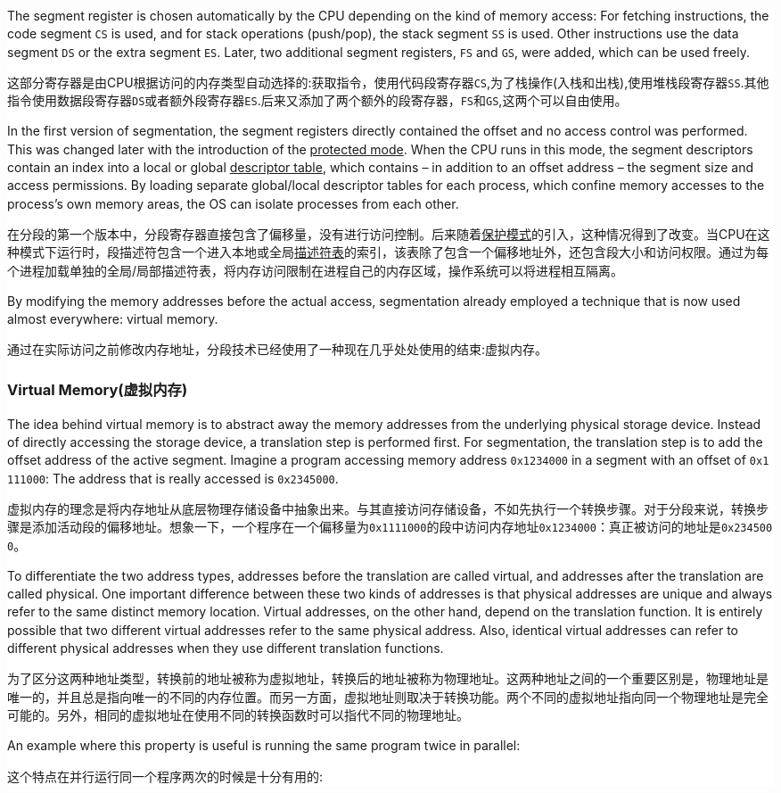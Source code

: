 The segment register is chosen automatically by the CPU depending on the kind of memory access: For fetching instructions, the code segment `CS` is used, and for stack operations (push/pop), the stack segment `SS` is used. Other instructions use the data segment `DS` or the extra segment `ES`. Later, two additional segment registers, `FS` and `GS`, were added, which can be used freely.

这部分寄存器是由CPU根据访问的内存类型自动选择的:获取指令，使用代码段寄存器`CS`,为了栈操作(入栈和出栈),使用堆栈段寄存器`SS`.其他指令使用数据段寄存器`DS`或者额外段寄存器`ES`.后来又添加了两个额外的段寄存器，`FS`和`GS`,这两个可以自由使用。

In the first version of segmentation, the segment registers directly contained the offset and no access control was performed. This was changed later with the introduction of the [protected mode](https://en.wikipedia.org/wiki/X86_memory_segmentation#Protected_mode). When the CPU runs in this mode, the segment descriptors contain an index into a local or global [descriptor table](https://en.wikipedia.org/wiki/Global_Descriptor_Table), which contains – in addition to an offset address – the segment size and access permissions. By loading separate global/local descriptor tables for each process, which confine memory accesses to the process’s own memory areas, the OS can isolate processes from each other.

在分段的第一个版本中，分段寄存器直接包含了偏移量，没有进行访问控制。后来随着[保护模式](https://en.wikipedia.org/wiki/X86_memory_segmentation#Protected_mode)的引入，这种情况得到了改变。当CPU在这种模式下运行时，段描述符包含一个进入本地或全局[描述符表](https://en.wikipedia.org/wiki/Global_Descriptor_Table)的索引，该表除了包含一个偏移地址外，还包含段大小和访问权限。通过为每个进程加载单独的全局/局部描述符表，将内存访问限制在进程自己的内存区域，操作系统可以将进程相互隔离。

By modifying the memory addresses before the actual access, segmentation already employed a technique that is now used almost everywhere: virtual memory.

通过在实际访问之前修改内存地址，分段技术已经使用了一种现在几乎处处使用的结束:虚拟内存。


<h3>Virtual Memory(虚拟内存)</h3>

The idea behind virtual memory is to abstract away the memory addresses from the underlying physical storage device. Instead of directly accessing the storage device, a translation step is performed first. For segmentation, the translation step is to add the offset address of the active segment. Imagine a program accessing memory address `0x1234000` in a segment with an offset of `0x1111000`: The address that is really accessed is `0x2345000`.

虚拟内存的理念是将内存地址从底层物理存储设备中抽象出来。与其直接访问存储设备，不如先执行一个转换步骤。对于分段来说，转换步骤是添加活动段的偏移地址。想象一下，一个程序在一个偏移量为`0x1111000`的段中访问内存地址`0x1234000`：真正被访问的地址是`0x2345000`。

To differentiate the two address types, addresses before the translation are called virtual, and addresses after the translation are called physical. One important difference between these two kinds of addresses is that physical addresses are unique and always refer to the same distinct memory location. Virtual addresses, on the other hand, depend on the translation function. It is entirely possible that two different virtual addresses refer to the same physical address. Also, identical virtual addresses can refer to different physical addresses when they use different translation functions.

为了区分这两种地址类型，转换前的地址被称为虚拟地址，转换后的地址被称为物理地址。这两种地址之间的一个重要区别是，物理地址是唯一的，并且总是指向唯一的不同的内存位置。而另一方面，虚拟地址则取决于转换功能。两个不同的虚拟地址指向同一个物理地址是完全可能的。另外，相同的虚拟地址在使用不同的转换函数时可以指代不同的物理地址。

An example where this property is useful is running the same program twice in parallel:

这个特点在并行运行同一个程序两次的时候是十分有用的:
